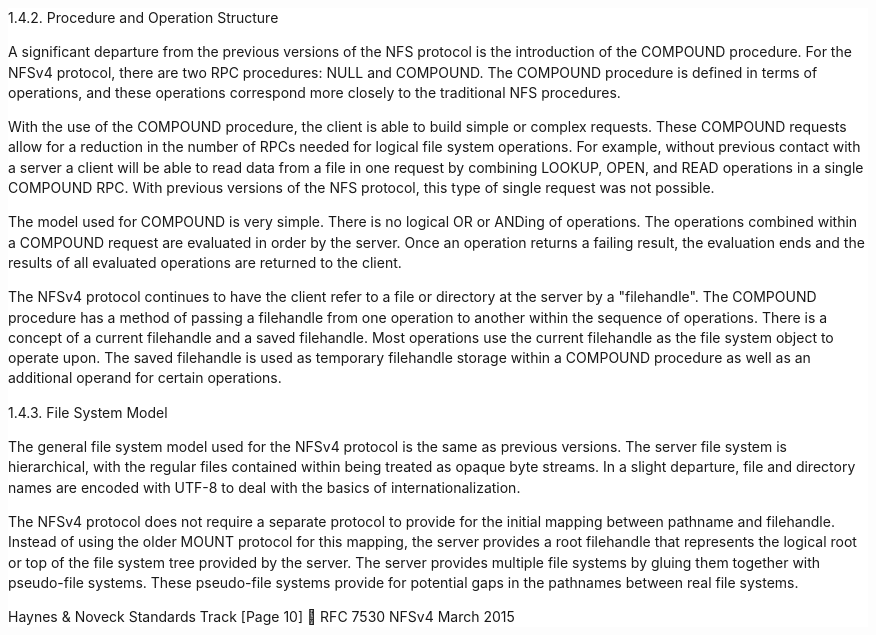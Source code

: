 
1.4.2.  Procedure and Operation Structure

   A significant departure from the previous versions of the NFS
   protocol is the introduction of the COMPOUND procedure.  For the
   NFSv4 protocol, there are two RPC procedures: NULL and COMPOUND.  The
   COMPOUND procedure is defined in terms of operations, and these
   operations correspond more closely to the traditional NFS procedures.

   With the use of the COMPOUND procedure, the client is able to build
   simple or complex requests.  These COMPOUND requests allow for a
   reduction in the number of RPCs needed for logical file system
   operations.  For example, without previous contact with a server a
   client will be able to read data from a file in one request by
   combining LOOKUP, OPEN, and READ operations in a single COMPOUND RPC.
   With previous versions of the NFS protocol, this type of single
   request was not possible.

   The model used for COMPOUND is very simple.  There is no logical OR
   or ANDing of operations.  The operations combined within a COMPOUND
   request are evaluated in order by the server.  Once an operation
   returns a failing result, the evaluation ends and the results of all
   evaluated operations are returned to the client.

   The NFSv4 protocol continues to have the client refer to a file or
   directory at the server by a "filehandle".  The COMPOUND procedure
   has a method of passing a filehandle from one operation to another
   within the sequence of operations.  There is a concept of a current
   filehandle and a saved filehandle.  Most operations use the current
   filehandle as the file system object to operate upon.  The saved
   filehandle is used as temporary filehandle storage within a COMPOUND
   procedure as well as an additional operand for certain operations.

1.4.3.  File System Model

   The general file system model used for the NFSv4 protocol is the same
   as previous versions.  The server file system is hierarchical, with
   the regular files contained within being treated as opaque byte
   streams.  In a slight departure, file and directory names are encoded
   with UTF-8 to deal with the basics of internationalization.

   The NFSv4 protocol does not require a separate protocol to provide
   for the initial mapping between pathname and filehandle.  Instead of
   using the older MOUNT protocol for this mapping, the server provides
   a root filehandle that represents the logical root or top of the file
   system tree provided by the server.  The server provides multiple
   file systems by gluing them together with pseudo-file systems.  These
   pseudo-file systems provide for potential gaps in the pathnames
   between real file systems.



Haynes & Noveck              Standards Track                   [Page 10]

RFC 7530                          NFSv4                       March 2015

